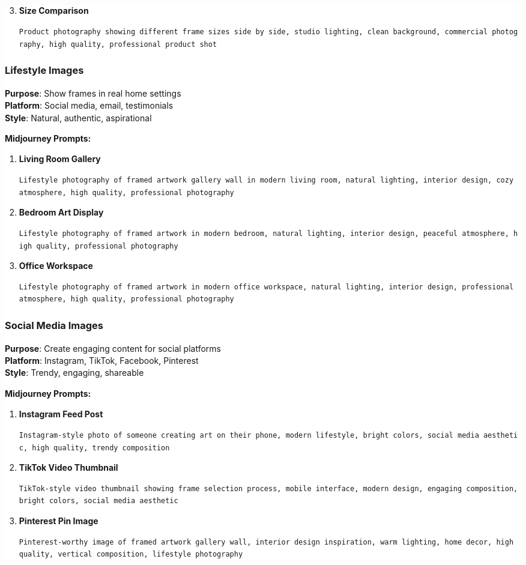 3. **Size Comparison**
   ```
   Product photography showing different frame sizes side by side, studio lighting, clean background, commercial photography, high quality, professional product shot
   ```

### Lifestyle Images

**Purpose**: Show frames in real home settings  
**Platform**: Social media, email, testimonials  
**Style**: Natural, authentic, aspirational

**Midjourney Prompts:**

1. **Living Room Gallery**

   ```
   Lifestyle photography of framed artwork gallery wall in modern living room, natural lighting, interior design, cozy atmosphere, high quality, professional photography
   ```

2. **Bedroom Art Display**

   ```
   Lifestyle photography of framed artwork in modern bedroom, natural lighting, interior design, peaceful atmosphere, high quality, professional photography
   ```

3. **Office Workspace**
   ```
   Lifestyle photography of framed artwork in modern office workspace, natural lighting, interior design, professional atmosphere, high quality, professional photography
   ```

### Social Media Images

**Purpose**: Create engaging content for social platforms  
**Platform**: Instagram, TikTok, Facebook, Pinterest  
**Style**: Trendy, engaging, shareable

**Midjourney Prompts:**

1. **Instagram Feed Post**

   ```
   Instagram-style photo of someone creating art on their phone, modern lifestyle, bright colors, social media aesthetic, high quality, trendy composition
   ```

2. **TikTok Video Thumbnail**

   ```
   TikTok-style video thumbnail showing frame selection process, mobile interface, modern design, engaging composition, bright colors, social media aesthetic
   ```

3. **Pinterest Pin Image**
   ```
   Pinterest-worthy image of framed artwork gallery wall, interior design inspiration, warm lighting, home decor, high quality, vertical composition, lifestyle photography
   ```
